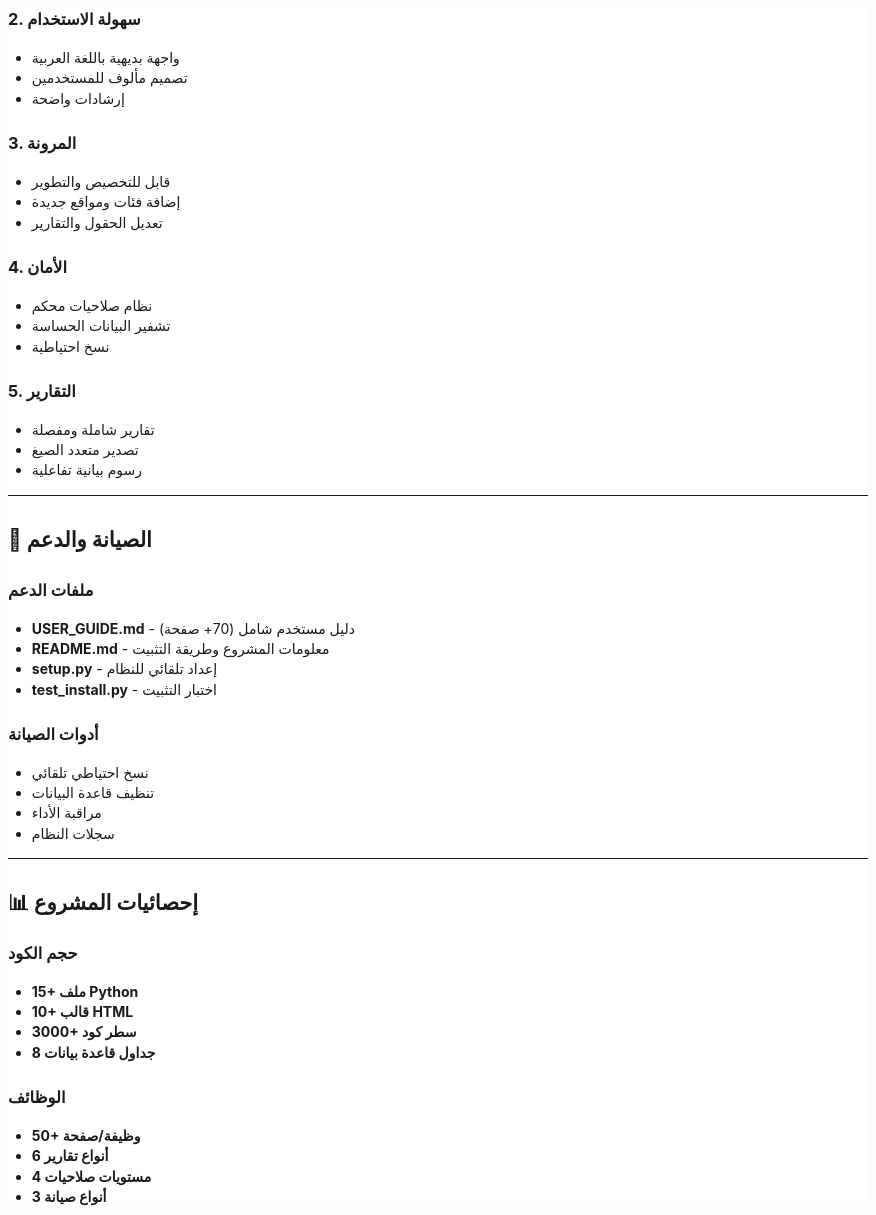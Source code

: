 ### 2. **سهولة الاستخدام**
- واجهة بديهية باللغة العربية
- تصميم مألوف للمستخدمين
- إرشادات واضحة

### 3. **المرونة**
- قابل للتخصيص والتطوير
- إضافة فئات ومواقع جديدة
- تعديل الحقول والتقارير

### 4. **الأمان**
- نظام صلاحيات محكم
- تشفير البيانات الحساسة
- نسخ احتياطية

### 5. **التقارير**
- تقارير شاملة ومفصلة
- تصدير متعدد الصيغ
- رسوم بيانية تفاعلية

---

## 🔧 الصيانة والدعم

### ملفات الدعم
- **USER_GUIDE.md** - دليل مستخدم شامل (70+ صفحة)
- **README.md** - معلومات المشروع وطريقة التثبيت
- **setup.py** - إعداد تلقائي للنظام
- **test_install.py** - اختبار التثبيت

### أدوات الصيانة
- نسخ احتياطي تلقائي
- تنظيف قاعدة البيانات
- مراقبة الأداء
- سجلات النظام

---

## 📊 إحصائيات المشروع

### حجم الكود
- **15+ ملف Python**
- **10+ قالب HTML**
- **3000+ سطر كود**
- **8 جداول قاعدة بيانات**

### الوظائف
- **50+ وظيفة/صفحة**
- **6 أنواع تقارير**
- **4 مستويات صلاحيات**
- **3 أنواع صيانة**
